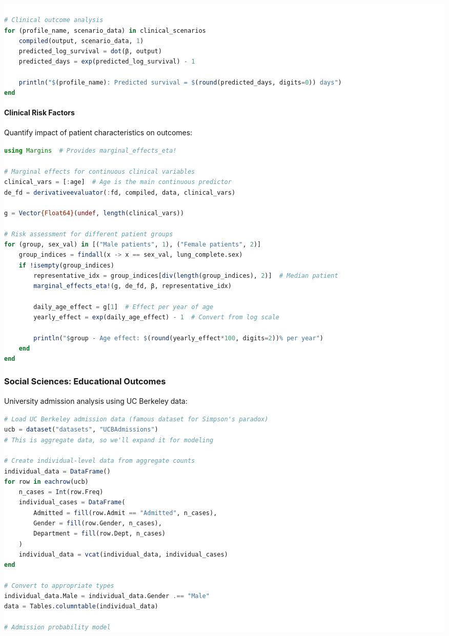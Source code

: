 ```julia

# Clinical outcome analysis
for (profile_name, scenario_data) in clinical_scenarios
    compiled(output, scenario_data, 1)
    predicted_log_survival = dot(β, output)
    predicted_days = exp(predicted_log_survival) - 1

    println("$(profile_name): Predicted survival = $(round(predicted_days, digits=0)) days")
end
```

#### Clinical Risk Factors

Quantify impact of patient characteristics on outcomes:

```julia
using Margins  # Provides marginal_effects_eta!

# Marginal effects for continuous clinical variables
clinical_vars = [:age]  # Age is the main continuous predictor
de_fd = derivativeevaluator(:fd, compiled, data, clinical_vars)

g = Vector{Float64}(undef, length(clinical_vars))

# Risk assessment for different patient groups
for (group, sex_val) in [("Male patients", 1), ("Female patients", 2)]
    group_indices = findall(x -> x == sex_val, lung_complete.sex)
    if !isempty(group_indices)
        representative_idx = group_indices[div(length(group_indices), 2)]  # Median patient
        marginal_effects_eta!(g, de_fd, β, representative_idx)

        daily_age_effect = g[1]  # Effect per year of age
        yearly_effect = exp(daily_age_effect) - 1  # Convert from log scale

        println("$group - Age effect: $(round(yearly_effect*100, digits=2))% per year")
    end
end
```

### Social Sciences: Educational Outcomes

University admission analysis using UC Berkeley data:

```julia
# Load UC Berkeley admission data (famous dataset for Simpson's paradox)
ucb = dataset("datasets", "UCBAdmissions")
# This is aggregate data, so we'll expand it for modeling

# Create individual-level data from aggregate counts
individual_data = DataFrame()
for row in eachrow(ucb)
    n_cases = Int(row.Freq)
    individual_cases = DataFrame(
        Admitted = fill(row.Admit == "Admitted", n_cases),
        Gender = fill(row.Gender, n_cases), 
        Department = fill(row.Dept, n_cases)
    )
    individual_data = vcat(individual_data, individual_cases)
end

# Convert to appropriate types
individual_data.Male = individual_data.Gender .== "Male"
data = Tables.columntable(individual_data)

# Admission probability model
```